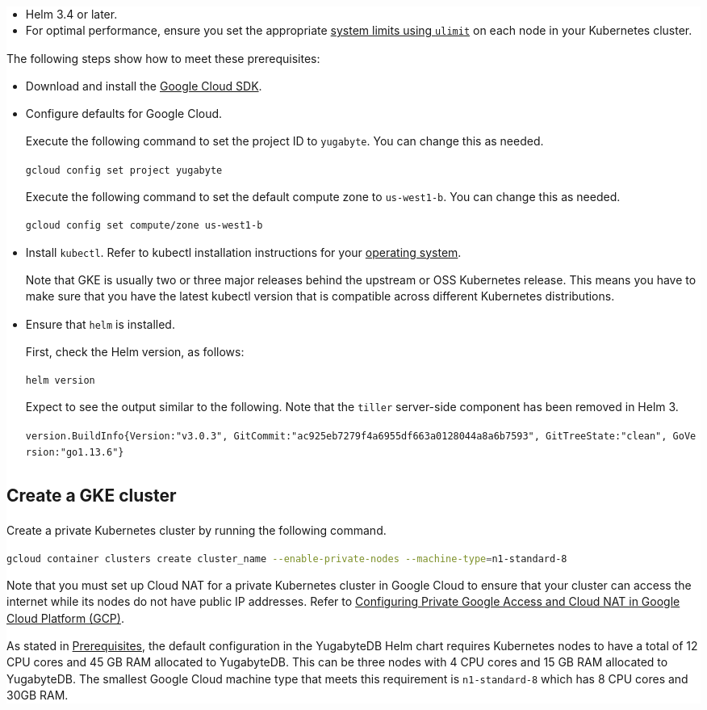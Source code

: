 - Helm 3.4 or later.
- For optimal performance, ensure you set the appropriate [system limits using `ulimit`](../../../../manual-deployment/system-config/#set-ulimits) on each node in your Kubernetes cluster.

The following steps show how to meet these prerequisites:

- Download and install the [Google Cloud SDK](https://cloud.google.com/sdk/downloads/).

- Configure defaults for Google Cloud.

  Execute the following command to set the project ID to `yugabyte`. You can change this as needed.

  ```sh
  gcloud config set project yugabyte
  ```

  Execute the following command to set  the default compute zone to `us-west1-b`. You can change this as needed.

  ```sh
  gcloud config set compute/zone us-west1-b
  ```

- Install `kubectl`. Refer to kubectl installation instructions for your [operating system](https://kubernetes.io/docs/tasks/tools/).

  Note that GKE is usually two or three major releases behind the upstream or OSS Kubernetes release. This means you have to make sure that you have the latest kubectl version that is compatible across different Kubernetes distributions.

- Ensure that `helm` is installed.

  First, check the Helm version, as follows:

  ```sh
  helm version
  ```

  Expect to see the output similar to the following. Note that the `tiller` server-side component has been removed in Helm 3.

  ```output
  version.BuildInfo{Version:"v3.0.3", GitCommit:"ac925eb7279f4a6955df663a0128044a8a6b7593", GitTreeState:"clean", GoVersion:"go1.13.6"}
  ```

## Create a GKE cluster

Create a private Kubernetes cluster by running the following command.

```sh
gcloud container clusters create cluster_name --enable-private-nodes --machine-type=n1-standard-8
```

Note that you must set up Cloud NAT for a private Kubernetes cluster in Google Cloud to ensure that your cluster can access the internet while its nodes do not have public IP addresses. Refer to [Configuring Private Google Access and Cloud NAT in Google Cloud Platform (GCP)](https://kloudkraft.medium.com/configuring-private-google-access-and-cloud-nat-in-google-cloud-platform-gcp-3c4406b590b3).

As stated in [Prerequisites](#prerequisites), the default configuration in the YugabyteDB Helm chart requires Kubernetes nodes to have a total of 12 CPU cores and 45 GB RAM allocated to YugabyteDB. This can be three nodes with 4 CPU cores and 15 GB RAM allocated to YugabyteDB. The smallest Google Cloud machine type that meets this requirement is `n1-standard-8` which has 8 CPU cores and 30GB RAM.
